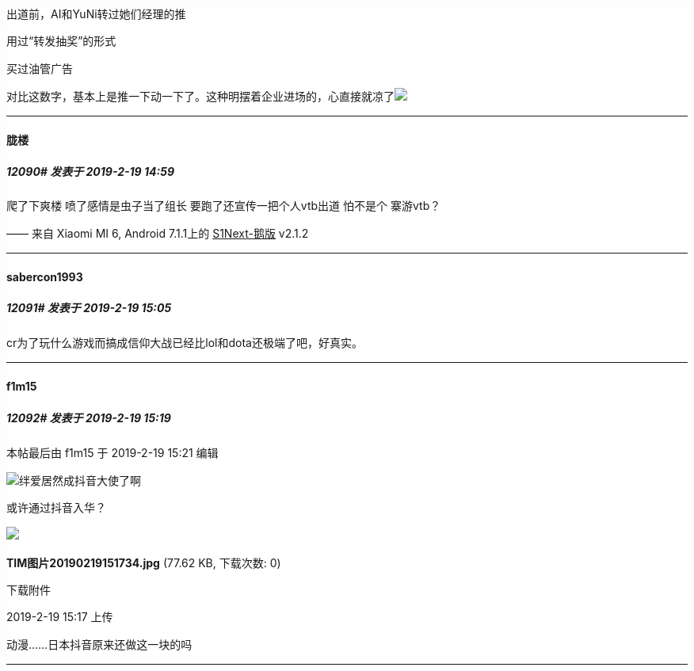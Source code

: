 
出道前，AI和YuNi转过她们经理的推

用过“转发抽奖”的形式

买过油管广告


对比这数字，基本上是推一下动一下了。这种明摆着企业进场的，心直接就凉了<img src="https://static.saraba1st.com/image/smiley/face2017/068.png" referrerpolicy="no-referrer">


*****

####  胧楼  
##### 12090#       发表于 2019-2-19 14:59


爬了下爽楼 喷了感情是虫子当了组长
要跑了还宣传一把个人vtb出道 怕不是个
寨游vtb？

—— 来自 Xiaomi MI 6, Android 7.1.1上的 [S1Next-鹅版](https://github.com/ykrank/S1-Next/releases) v2.1.2


*****

####  sabercon1993  
##### 12091#       发表于 2019-2-19 15:05


cr为了玩什么游戏而搞成信仰大战已经比lol和dota还极端了吧，好真实。


*****

####  f1m15  
##### 12092#       发表于 2019-2-19 15:19


 本帖最后由 f1m15 于 2019-2-19 15:21 编辑 

<img src="https://static.saraba1st.com/image/smiley/face2017/108.png" referrerpolicy="no-referrer">绊爱居然成抖音大使了啊


或许通过抖音入华？


<img src="https://img.saraba1st.com/forum/201902/19/151753x6jf1nom19l22i9r.jpg" referrerpolicy="no-referrer">


<strong>TIM图片20190219151734.jpg</strong> (77.62 KB, 下载次数: 0)

下载附件

2019-2-19 15:17 上传


动漫……日本抖音原来还做这一块的吗


*****
